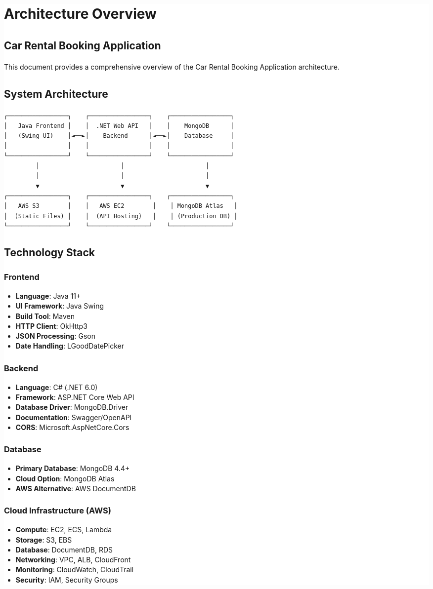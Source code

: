 # Architecture Overview

## Car Rental Booking Application

This document provides a comprehensive overview of the Car Rental Booking Application architecture.

## System Architecture

```
┌─────────────────┐    ┌─────────────────┐    ┌─────────────────┐
│   Java Frontend │    │  .NET Web API   │    │    MongoDB      │
│   (Swing UI)    │◄──►│    Backend      │◄──►│    Database     │
│                 │    │                 │    │                 │
└─────────────────┘    └─────────────────┘    └─────────────────┘
         │                       │                       │
         │                       │                       │
         ▼                       ▼                       ▼
┌─────────────────┐    ┌─────────────────┐    ┌─────────────────┐
│   AWS S3        │    │   AWS EC2        │    │ MongoDB Atlas   │
│  (Static Files) │    │  (API Hosting)   │    │ (Production DB) │
└─────────────────┘    └─────────────────┘    └─────────────────┘
```

## Technology Stack

### Frontend
- **Language**: Java 11+
- **UI Framework**: Java Swing
- **Build Tool**: Maven
- **HTTP Client**: OkHttp3
- **JSON Processing**: Gson
- **Date Handling**: LGoodDatePicker

### Backend
- **Language**: C# (.NET 6.0)
- **Framework**: ASP.NET Core Web API
- **Database Driver**: MongoDB.Driver
- **Documentation**: Swagger/OpenAPI
- **CORS**: Microsoft.AspNetCore.Cors

### Database
- **Primary Database**: MongoDB 4.4+
- **Cloud Option**: MongoDB Atlas
- **AWS Alternative**: AWS DocumentDB

### Cloud Infrastructure (AWS)
- **Compute**: EC2, ECS, Lambda
- **Storage**: S3, EBS
- **Database**: DocumentDB, RDS
- **Networking**: VPC, ALB, CloudFront
- **Monitoring**: CloudWatch, CloudTrail
- **Security**: IAM, Security Groups

